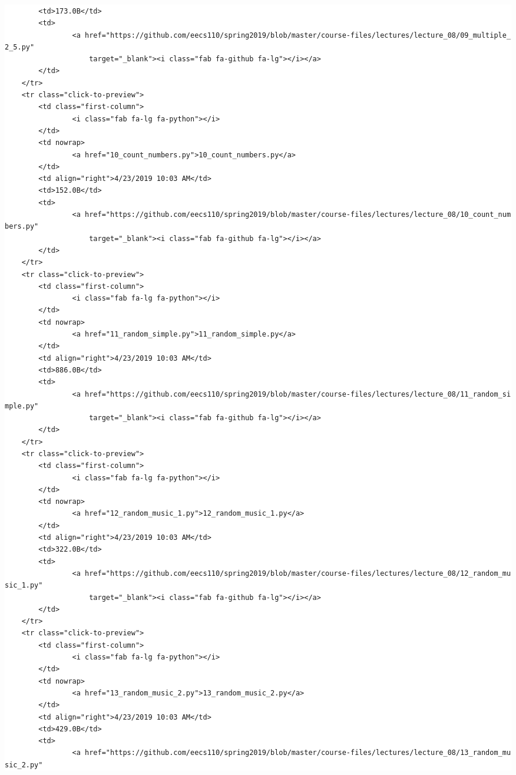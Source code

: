             <td>173.0B</td>
            <td>
                    <a href="https://github.com/eecs110/spring2019/blob/master/course-files/lectures/lecture_08/09_multiple_2_5.py"
                        target="_blank"><i class="fab fa-github fa-lg"></i></a>
            </td>
        </tr>
        <tr class="click-to-preview">
            <td class="first-column">
                    <i class="fab fa-lg fa-python"></i>
            </td>
            <td nowrap>
                    <a href="10_count_numbers.py">10_count_numbers.py</a>
            </td>
            <td align="right">4/23/2019 10:03 AM</td>
            <td>152.0B</td>
            <td>
                    <a href="https://github.com/eecs110/spring2019/blob/master/course-files/lectures/lecture_08/10_count_numbers.py"
                        target="_blank"><i class="fab fa-github fa-lg"></i></a>
            </td>
        </tr>
        <tr class="click-to-preview">
            <td class="first-column">
                    <i class="fab fa-lg fa-python"></i>
            </td>
            <td nowrap>
                    <a href="11_random_simple.py">11_random_simple.py</a>
            </td>
            <td align="right">4/23/2019 10:03 AM</td>
            <td>886.0B</td>
            <td>
                    <a href="https://github.com/eecs110/spring2019/blob/master/course-files/lectures/lecture_08/11_random_simple.py"
                        target="_blank"><i class="fab fa-github fa-lg"></i></a>
            </td>
        </tr>
        <tr class="click-to-preview">
            <td class="first-column">
                    <i class="fab fa-lg fa-python"></i>
            </td>
            <td nowrap>
                    <a href="12_random_music_1.py">12_random_music_1.py</a>
            </td>
            <td align="right">4/23/2019 10:03 AM</td>
            <td>322.0B</td>
            <td>
                    <a href="https://github.com/eecs110/spring2019/blob/master/course-files/lectures/lecture_08/12_random_music_1.py"
                        target="_blank"><i class="fab fa-github fa-lg"></i></a>
            </td>
        </tr>
        <tr class="click-to-preview">
            <td class="first-column">
                    <i class="fab fa-lg fa-python"></i>
            </td>
            <td nowrap>
                    <a href="13_random_music_2.py">13_random_music_2.py</a>
            </td>
            <td align="right">4/23/2019 10:03 AM</td>
            <td>429.0B</td>
            <td>
                    <a href="https://github.com/eecs110/spring2019/blob/master/course-files/lectures/lecture_08/13_random_music_2.py"